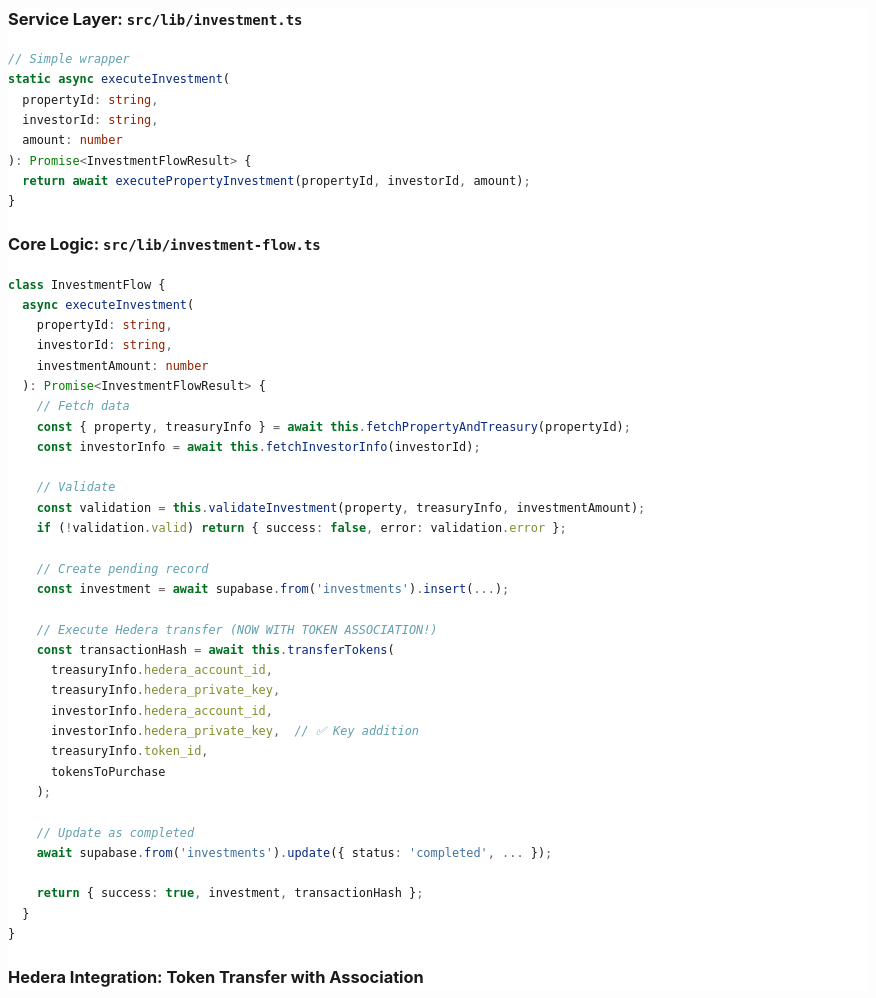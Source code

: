 ### Service Layer: `src/lib/investment.ts`

```typescript
// Simple wrapper
static async executeInvestment(
  propertyId: string,
  investorId: string,
  amount: number
): Promise<InvestmentFlowResult> {
  return await executePropertyInvestment(propertyId, investorId, amount);
}
```

### Core Logic: `src/lib/investment-flow.ts`

```typescript
class InvestmentFlow {
  async executeInvestment(
    propertyId: string,
    investorId: string,
    investmentAmount: number
  ): Promise<InvestmentFlowResult> {
    // Fetch data
    const { property, treasuryInfo } = await this.fetchPropertyAndTreasury(propertyId);
    const investorInfo = await this.fetchInvestorInfo(investorId);
    
    // Validate
    const validation = this.validateInvestment(property, treasuryInfo, investmentAmount);
    if (!validation.valid) return { success: false, error: validation.error };
    
    // Create pending record
    const investment = await supabase.from('investments').insert(...);
    
    // Execute Hedera transfer (NOW WITH TOKEN ASSOCIATION!)
    const transactionHash = await this.transferTokens(
      treasuryInfo.hedera_account_id,
      treasuryInfo.hedera_private_key,
      investorInfo.hedera_account_id,
      investorInfo.hedera_private_key,  // ✅ Key addition
      treasuryInfo.token_id,
      tokensToPurchase
    );
    
    // Update as completed
    await supabase.from('investments').update({ status: 'completed', ... });
    
    return { success: true, investment, transactionHash };
  }
}
```

### Hedera Integration: Token Transfer with Association
